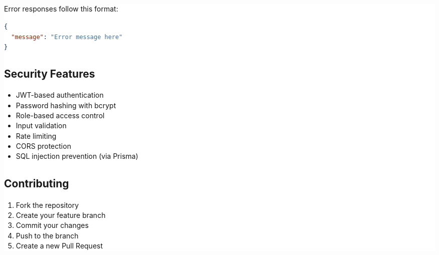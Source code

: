 Error responses follow this format:
```json
{
  "message": "Error message here"
}
```

## Security Features

- JWT-based authentication
- Password hashing with bcrypt
- Role-based access control
- Input validation
- Rate limiting
- CORS protection
- SQL injection prevention (via Prisma)

## Contributing

1. Fork the repository
2. Create your feature branch
3. Commit your changes
4. Push to the branch
5. Create a new Pull Request 